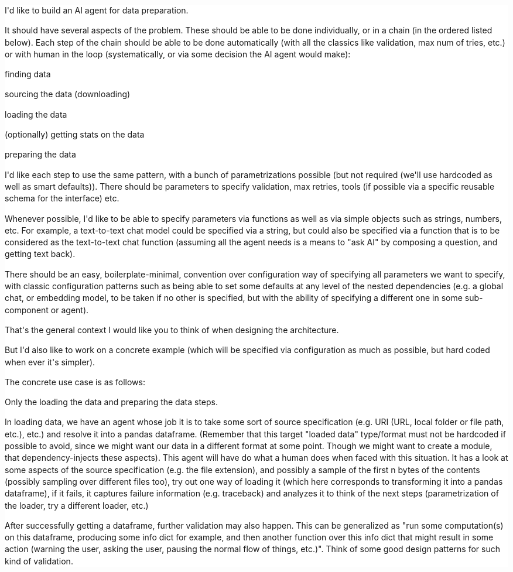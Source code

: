 

I'd like to build an AI agent for data preparation.

It should have several aspects of the problem. These should be able to be done individually, or in a chain (in the ordered listed below). Each step of the chain should be able to be done automatically (with all the classics like validation, max num of tries, etc.) or with human in the loop (systematically, or via some decision the AI agent would make):

finding data

sourcing the data (downloading)

loading the data

(optionally) getting stats on the data

preparing the data

I'd like each step to use the same pattern, with a bunch of parametrizations possible (but not required (we'll use hardcoded as well as smart defaults)). There should be parameters to specify validation, max retries, tools (if possible via a specific reusable schema for the interface) etc.

Whenever possible, I'd like to be able to specify parameters via functions as well as via simple objects such as strings, numbers, etc. For example, a text-to-text chat model could be specified via a string, but could also be specified via a function that is to be considered as the text-to-text chat function (assuming all the agent needs is a means to "ask AI" by composing a question, and getting text back).

There should be an easy, boilerplate-minimal, convention over configuration way of specifying all parameters we want to specify, with classic configuration patterns such as being able to set some defaults at any level of the nested dependencies (e.g. a global chat, or embedding model, to be taken if no other is specified, but with the ability of specifying a different one in some sub-component or agent).

That's the general context I would like you to think of when designing the architecture.

But I'd also like to work on a concrete example (which will be specified via configuration as much as possible, but hard coded when ever it's simpler).

The concrete use case is as follows:

Only the loading the data and preparing the data steps.

In loading data, we have an agent whose job it is to take some sort of source specification (e.g. URI (URL, local folder or file path, etc.), etc.) and resolve it into a pandas dataframe. (Remember that this target "loaded data" type/format must not be hardcoded if possible to avoid, since we might want our data in a different format at some point. Though we might want to create a module, that dependency-injects these aspects). This agent will have do what a human does when faced with this situation. It has a look at some aspects of the source specification (e.g. the file extension), and possibly a sample of the first n bytes of the contents (possibly sampling over different files too), try out one way of loading it (which here corresponds to transforming it into a pandas dataframe), if it fails, it captures failure information (e.g. traceback) and analyzes it to think of the next steps (parametrization of the loader, try a different loader, etc.)

After successfully getting a dataframe, further validation may also happen. This can be generalized as "run some computation(s) on this dataframe, producing some info dict for example, and then another function over this info dict that might result in some action (warning the user, asking the user, pausing the normal flow of things, etc.)". Think of some good design patterns for such kind of validation.
